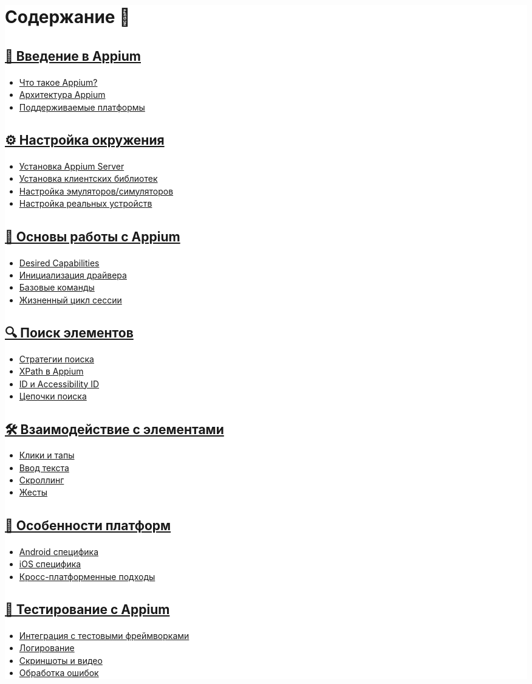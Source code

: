 # Содержание 📱 <a id="content"></a>   

## [🚀 Введение в Appium](#введение-в-appium)

- [Что такое Appium?](#что-такое-appium)
- [Архитектура Appium](#архитектура-appium)
- [Поддерживаемые платформы](#поддерживаемые-платформы)

## [⚙️ Настройка окружения](#настройка-окружения)

- [Установка Appium Server](#установка-appium-server)
- [Установка клиентских библиотек](#установка-клиентских-библиотек)
- [Настройка эмуляторов/симуляторов](#настройка-эмуляторов-симуляторов)
- [Настройка реальных устройств](#настройка-реальных-устройств)

## [📝 Основы работы с Appium](#основы-работы-с-appium)

- [Desired Capabilities](#desired-capabilities)
- [Инициализация драйвера](#инициализация-драйвера)
- [Базовые команды](#базовые-команды)
- [Жизненный цикл сессии](#жизненный-цикл-сессии)

## [🔍 Поиск элементов](#поиск-элементов)

- [Стратегии поиска](#стратегии-поиска)
- [XPath в Appium](#xpath-в-appium)
- [ID и Accessibility ID](#id-и-accessibility-id)
- [Цепочки поиска](#цепочки-поиска)

## [🛠️ Взаимодействие с элементами](#взаимодействие-с-элементами)

- [Клики и тапы](#клики-и-тапы)
- [Ввод текста](#ввод-текста)
- [Скроллинг](#скроллинг)
- [Жесты](#жесты)

## [📱 Особенности платформ](#особенности-платформ)

- [Android специфика](#android-специфика)
- [iOS специфика](#ios-специфика)
- [Кросс-платформенные подходы](#кросс-платформенные-подходы)

## [🧪 Тестирование с Appium](#тестирование-с-appium)

- [Интеграция с тестовыми фреймворками](#интеграция-с-тестовыми-фреймворками)
- [Логирование](#логирование)
- [Скриншоты и видео](#скриншоты-и-видео)
- [Обработка ошибок](#обработка-ошибок)
